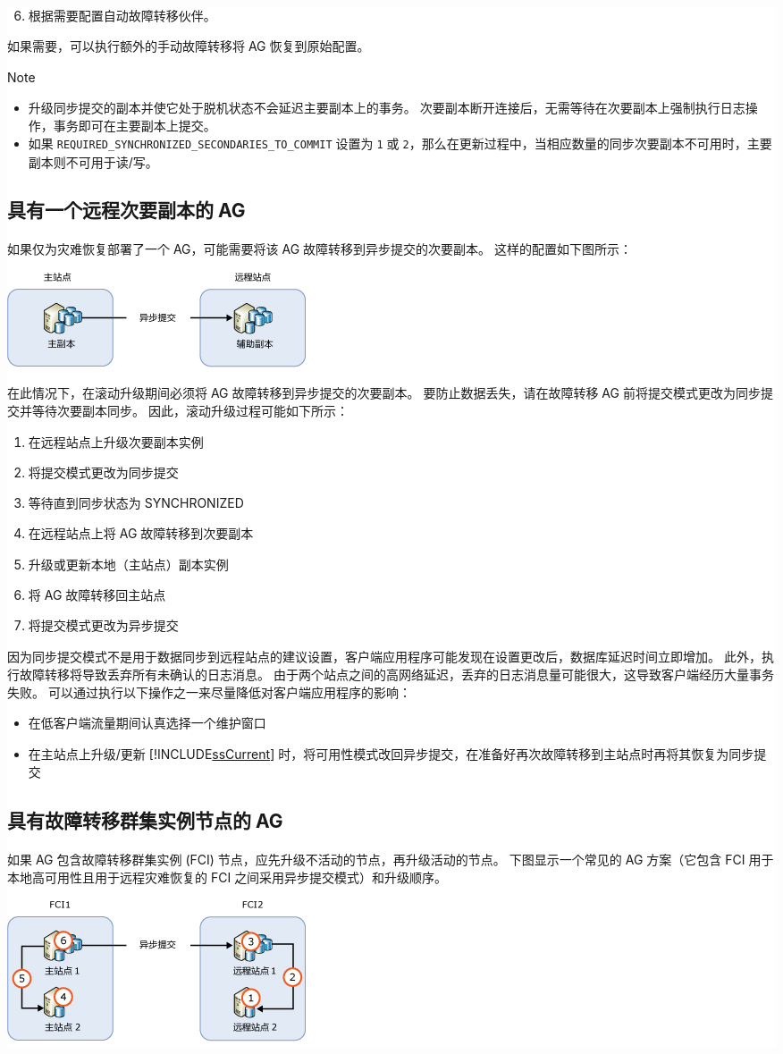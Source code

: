 6.  根据需要配置自动故障转移伙伴。
  
 如果需要，可以执行额外的手动故障转移将 AG 恢复到原始配置。  
 
   > [!NOTE]
   > - 升级同步提交的副本并使它处于脱机状态不会延迟主要副本上的事务。 次要副本断开连接后，无需等待在次要副本上强制执行日志操作，事务即可在主要副本上提交。 
   > - 如果 `REQUIRED_SYNCHRONIZED_SECONDARIES_TO_COMMIT` 设置为 `1` 或 `2`，那么在更新过程中，当相应数量的同步次要副本不可用时，主要副本则不可用于读/写。 
  
## <a name="ag-with-one-remote-secondary-replica"></a>具有一个远程次要副本的 AG  
 如果仅为灾难恢复部署了一个 AG，可能需要将该 AG 故障转移到异步提交的次要副本。 这样的配置如下图所示：  
  
 ![DR 方案中的 AG 升级](../../../database-engine/availability-groups/windows/media/agupgrade-ag-dr.gif "AG Upgrade in DR Scenario")  
  
 在此情况下，在滚动升级期间必须将 AG 故障转移到异步提交的次要副本。 要防止数据丢失，请在故障转移 AG 前将提交模式更改为同步提交并等待次要副本同步。 因此，滚动升级过程可能如下所示：  
  
1.  在远程站点上升级次要副本实例  
  
2.  将提交模式更改为同步提交  
  
3.  等待直到同步状态为 SYNCHRONIZED  
  
4.  在远程站点上将 AG 故障转移到次要副本  
  
5.  升级或更新本地（主站点）副本实例  
  
6.  将 AG 故障转移回主站点  
  
7.  将提交模式更改为异步提交  
  
 因为同步提交模式不是用于数据同步到远程站点的建议设置，客户端应用程序可能发现在设置更改后，数据库延迟时间立即增加。 此外，执行故障转移将导致丢弃所有未确认的日志消息。 由于两个站点之间的高网络延迟，丢弃的日志消息量可能很大，这导致客户端经历大量事务失败。 可以通过执行以下操作之一来尽量降低对客户端应用程序的影响：  
  
-   在低客户端流量期间认真选择一个维护窗口  
  
-   在主站点上升级/更新 [!INCLUDE[ssCurrent](../../../includes/sscurrent-md.md)] 时，将可用性模式改回异步提交，在准备好再次故障转移到主站点时再将其恢复为同步提交  
  
## <a name="ag-with-failover-cluster-instance-nodes"></a>具有故障转移群集实例节点的 AG  
 如果 AG 包含故障转移群集实例 (FCI) 节点，应先升级不活动的节点，再升级活动的节点。 下图显示一个常见的 AG 方案（它包含 FCI 用于本地高可用性且用于远程灾难恢复的 FCI 之间采用异步提交模式）和升级顺序。  
  
 ![包含 FCI 的 AG 升级](../../../database-engine/availability-groups/windows/media/agupgrade-ag-fci-dr.gif "AG Upgrade with FCIs")  
  